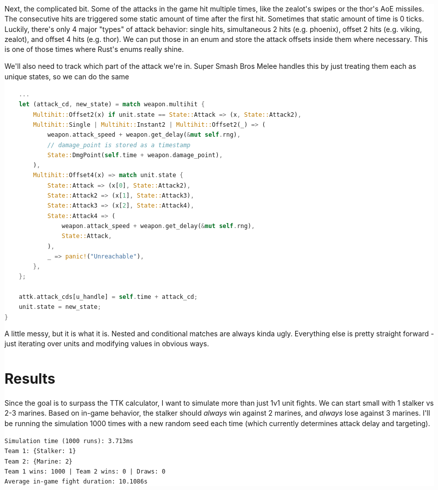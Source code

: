 Next, the complicated bit. Some of the attacks in the game hit multiple times, like the zealot's swipes or the thor's AoE missiles. The consecutive hits are triggered some static amount of time after the first hit. Sometimes that static amount of time is 0 ticks. Luckily, there's only 4 major "types" of attack behavior: single hits, simultaneous 2 hits (e.g. phoenix), offset 2 hits (e.g. viking, zealot), and offset 4 hits (e.g. thor). We can put those in an enum and store the attack offsets inside them where necessary. This is one of those times where Rust's enums really shine.

We'll also need to track which part of the attack we're in. Super Smash Bros Melee handles this by just treating them each as unique states, so we can do the same

```rust
    ...
    let (attack_cd, new_state) = match weapon.multihit {
        Multihit::Offset2(x) if unit.state == State::Attack => (x, State::Attack2),
        Multihit::Single | Multihit::Instant2 | Multihit::Offset2(_) => (
            weapon.attack_speed + weapon.get_delay(&mut self.rng),
            // damage_point is stored as a timestamp
            State::DmgPoint(self.time + weapon.damage_point),
        ),
        Multihit::Offset4(x) => match unit.state {
            State::Attack => (x[0], State::Attack2),
            State::Attack2 => (x[1], State::Attack3),
            State::Attack3 => (x[2], State::Attack4),
            State::Attack4 => (
                weapon.attack_speed + weapon.get_delay(&mut self.rng),
                State::Attack,
            ),
            _ => panic!("Unreachable"),
        },
    };

    attk.attack_cds[u_handle] = self.time + attack_cd;
    unit.state = new_state;
}
```

A little messy, but it is what it is. Nested and conditional matches are always kinda ugly. Everything else is pretty straight forward - just iterating over units and modifying values in obvious ways.

# Results

Since the goal is to surpass the TTK calculator, I want to simulate more than just 1v1 unit fights. We can start small with 1 stalker vs 2-3 marines. Based on in-game behavior, the stalker should *always* win against 2 marines, and *always* lose against 3 marines. I'll be running the simulation 1000 times with a new random seed each time (which currently determines attack delay and targeting).

```txt
Simulation time (1000 runs): 3.713ms
Team 1: {Stalker: 1}
Team 2: {Marine: 2}
Team 1 wins: 1000 | Team 2 wins: 0 | Draws: 0
Average in-game fight duration: 10.1086s
```
